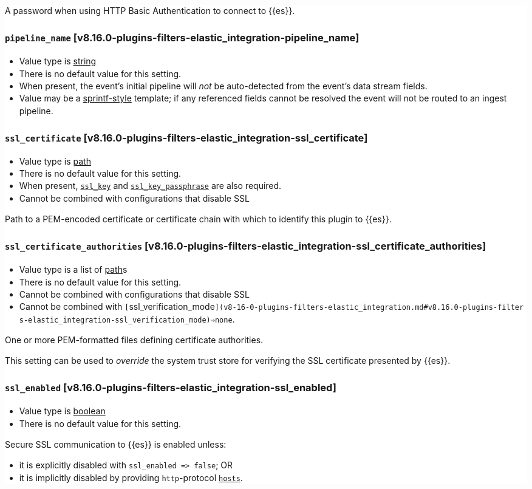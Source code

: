 A password when using HTTP Basic Authentication to connect to {{es}}.


### `pipeline_name` [v8.16.0-plugins-filters-elastic_integration-pipeline_name]

* Value type is [string](logstash://reference/configuration-file-structure.md#string)
* There is no default value for this setting.
* When present, the event’s initial pipeline will *not* be auto-detected from the event’s data stream fields.
* Value may be a [sprintf-style](logstash://reference/event-dependent-configuration.md#sprintf) template; if any referenced fields cannot be resolved the event will not be routed to an ingest pipeline.


### `ssl_certificate` [v8.16.0-plugins-filters-elastic_integration-ssl_certificate]

* Value type is [path](logstash://reference/configuration-file-structure.md#path)
* There is no default value for this setting.
* When present, [`ssl_key`](v8-16-0-plugins-filters-elastic_integration.md#v8.16.0-plugins-filters-elastic_integration-ssl_key) and [`ssl_key_passphrase`](v8-16-0-plugins-filters-elastic_integration.md#v8.16.0-plugins-filters-elastic_integration-ssl_key_passphrase) are also required.
* Cannot be combined with configurations that disable SSL

Path to a PEM-encoded certificate or certificate chain with which to identify this plugin to {{es}}.


### `ssl_certificate_authorities` [v8.16.0-plugins-filters-elastic_integration-ssl_certificate_authorities]

* Value type is a list of [path](logstash://reference/configuration-file-structure.md#path)s
* There is no default value for this setting.
* Cannot be combined with configurations that disable SSL
* Cannot be combined with `[`ssl_verification_mode`](v8-16-0-plugins-filters-elastic_integration.md#v8.16.0-plugins-filters-elastic_integration-ssl_verification_mode)⇒none`.

One or more PEM-formatted files defining certificate authorities.

This setting can be used to *override* the system trust store for verifying the SSL certificate presented by {{es}}.


### `ssl_enabled` [v8.16.0-plugins-filters-elastic_integration-ssl_enabled]

* Value type is [boolean](logstash://reference/configuration-file-structure.md#boolean)
* There is no default value for this setting.

Secure SSL communication to {{es}} is enabled unless:

* it is explicitly disabled with `ssl_enabled => false`; OR
* it is implicitly disabled by providing `http`-protocol [`hosts`](v8-16-0-plugins-filters-elastic_integration.md#v8.16.0-plugins-filters-elastic_integration-hosts).

